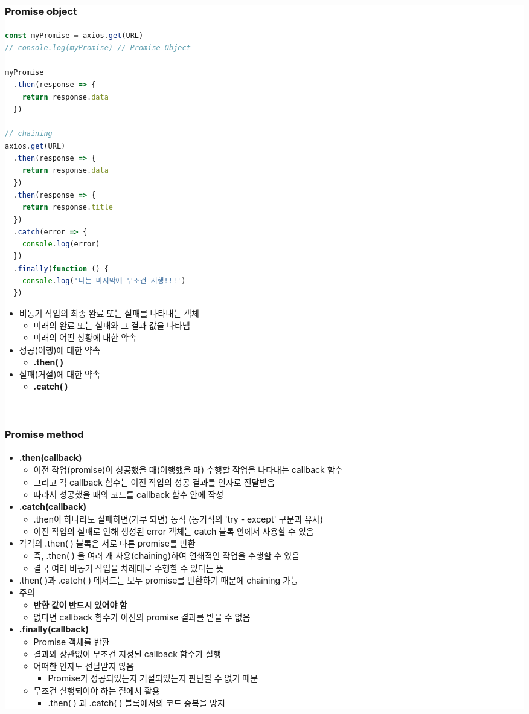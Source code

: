 ### Promise object

```js
const myPromise = axios.get(URL)
// console.log(myPromise) // Promise Object

myPromise
  .then(response => {
    return response.data
  })

// chaining
axios.get(URL)
  .then(response => {
    return response.data
  })
  .then(response => {
    return response.title
  })
  .catch(error => {
    console.log(error)
  })
  .finally(function () {
    console.log('나는 마지막에 무조건 시행!!!')
  })
```

- 비동기 작업의 최종 완료 또는 실패를 나타내는 객체
  - 미래의 완료 또는 실패와 그 결과 값을 나타냄
  - 미래의 어떤 상황에 대한 약속
- 성공(이행)에 대한 약속
  - **.then( )**
- 실패(거절)에 대한 약속
  - **.catch( )**

<br>

### Promise method

- **.then(callback)**
  - 이전 작업(promise)이 성공했을 때(이행했을 때) 수행할 작업을 나타내는 callback 함수
  - 그리고 각 callback 함수는 이전 작업의 성공 결과를 인자로 전달받음
  - 따라서 성공했을 때의 코드를 callback 함수 안에 작성
- **.catch(callback)**
  - .then이 하나라도 실패하면(거부 되면) 동작 (동기식의 'try - except' 구문과 유사)
  - 이전 작업의 실패로 인해 생성된 error 객체는 catch 블록 안에서 사용할 수 있음
- 각각의 .then( ) 블록은 서로 다른 promise를 반환
  - 즉, .then( ) 을 여러 개 사용(chaining)하여 연쇄적인 작업을 수행할 수 있음
  - 결국 여러 비동기 작업을 차례대로 수행할 수 있다는 뜻
- .then( )과 .catch( ) 메서드는 모두 promise를 반환하기 때문에 chaining 가능
- 주의
  - **반환 값이 반드시 있어야 함**
  - 없다면 callback 함수가 이전의 promise 결과를 받을 수 없음
- **.finally(callback)**
  - Promise 객체를 반환
  - 결과와 상관없이 무조건 지정된 callback 함수가 실행
  - 어떠한 인자도 전달받지 않음
    - Promise가 성공되었는지 거절되었는지 판단할 수 없기 때문
  - 무조건 실행되어야 하는 절에서 활용
    - .then( ) 과 .catch( ) 블록에서의 코드 중복을 방지
